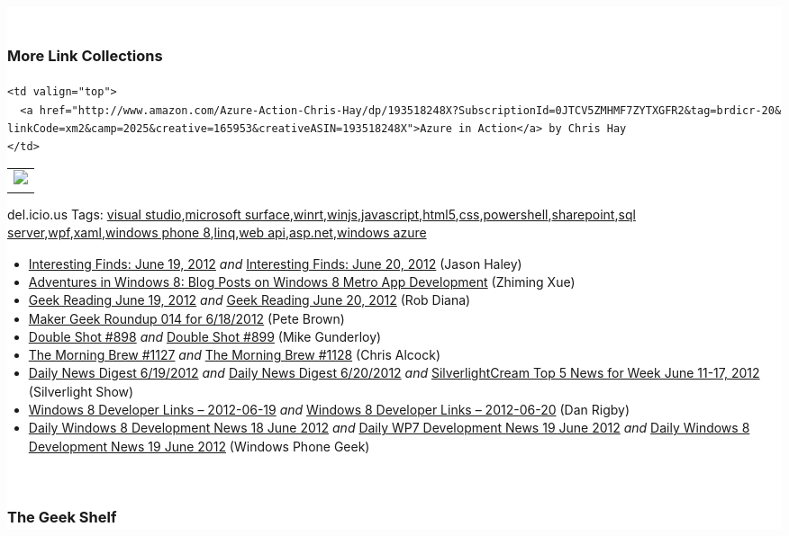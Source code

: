 &#160;

### <a name="links"></a>More Link Collections </p> 

<table border="0" cellspacing="0" cellpadding="0">
  <tr>
    <td>
      <img data-recalc-dims="1" decoding="async" src="https://i0.wp.com/ecx.images-amazon.com/images/I/51AUO41gyPL._SL160_.jpg?w=660" />
    </td>
    
    <td valign="top">
      <a href="http://www.amazon.com/Azure-Action-Chris-Hay/dp/193518248X?SubscriptionId=0JTCV5ZMHMF7ZYTXGFR2&tag=brdicr-20&linkCode=xm2&camp=2025&creative=165953&creativeASIN=193518248X">Azure in Action</a> by Chris Hay
    </td>
  </tr>
</table>

<div style="padding-bottom: 0px; margin: 0px; padding-left: 0px; padding-right: 0px; display: inline; float: none; padding-top: 0px" id="scid:0767317B-992E-4b12-91E0-4F059A8CECA8:bd4b07f2-9ceb-486a-8ed6-ba207d0f2c91" class="wlWriterEditableSmartContent">
  del.icio.us Tags: <a href="http://del.icio.us/popular/visual+studio" rel="tag">visual studio</a>,<a href="http://del.icio.us/popular/microsoft+surface" rel="tag">microsoft surface</a>,<a href="http://del.icio.us/popular/winrt" rel="tag">winrt</a>,<a href="http://del.icio.us/popular/winjs" rel="tag">winjs</a>,<a href="http://del.icio.us/popular/javascript" rel="tag">javascript</a>,<a href="http://del.icio.us/popular/html5" rel="tag">html5</a>,<a href="http://del.icio.us/popular/css" rel="tag">css</a>,<a href="http://del.icio.us/popular/powershell" rel="tag">powershell</a>,<a href="http://del.icio.us/popular/sharepoint" rel="tag">sharepoint</a>,<a href="http://del.icio.us/popular/sql+server" rel="tag">sql server</a>,<a href="http://del.icio.us/popular/wpf" rel="tag">wpf</a>,<a href="http://del.icio.us/popular/xaml" rel="tag">xaml</a>,<a href="http://del.icio.us/popular/windows+phone+8" rel="tag">windows phone 8</a>,<a href="http://del.icio.us/popular/linq" rel="tag">linq</a>,<a href="http://del.icio.us/popular/web+api" rel="tag">web api</a>,<a href="http://del.icio.us/popular/asp.net" rel="tag">asp.net</a>,<a href="http://del.icio.us/popular/windows+azure" rel="tag">windows azure</a>
</div>

  * [Interesting Finds: June 19, 2012][122] _and_ [Interesting Finds: June 20, 2012][123] (Jason Haley)
  * [Adventures in Windows 8: Blog Posts on Windows 8 Metro App Development][124] (Zhiming Xue)
  * [Geek Reading June 19, 2012][125] _and_ [Geek Reading June 20, 2012][126] (Rob Diana)
  * [Maker Geek Roundup 014 for 6/18/2012][127] (Pete Brown)
  * [Double Shot #898][128] _and_ [Double Shot #899][129] (Mike Gunderloy)
  * [The Morning Brew #1127][130] _and_ [The Morning Brew #1128][131] (Chris Alcock)
  * [Daily News Digest 6/19/2012][132] _and_ [Daily News Digest 6/20/2012][133] _and_ [SilverlightCream Top 5 News for Week June 11-17, 2012][134] (Silverlight Show)
  * [Windows 8 Developer Links – 2012-06-19][135] _and_ [Windows 8 Developer Links – 2012-06-20][136] (Dan Rigby)
  * [Daily Windows 8 Development News 18 June 2012][137] _and_ [Daily WP7 Development News 19 June 2012][138] _and_ [Daily Windows 8 Development News 19 June 2012][139] (Windows Phone Geek)

&#160;

### <a name="shelf"></a>The Geek Shelf


 [1]: http://www.scottlogic.co.uk/blog/colin/2012/06/microsoft-surface-vs-apple-ipad-a-visual-comparison/
 [2]: http://www.zdnet.com/blog/microsoft/microsoft-surface-tablets-reading-the-fine-print/12965
 [3]: http://coolthingoftheday.blogspot.com/2012/06/nuget-2-2-u-nuget-v20-released.html
 [4]: http://feedproxy.google.com/~r/zdnet/Bott/~3/DBnIYPJ9Dfk/5142
 [5]: http://allthingsd.com/20120619/scratching-the-surface-with-windows-chief-steven-sinofsky/
 [6]: http://tomasp.net/blog/variance-explained.aspx
 [7]: http://feedproxy.google.com/~r/AyendeRahien/~3/I3IUiOyEKCU/geo-location-amp-spatial-searches-with-ravendbndash-part-iii-importing
 [8]: http://blogs.msdn.com/b/dsyme/archive/2012/06/19/clr-c-generics-history-the-generic-csharp-draft-from-the-msr-cambridge-team.aspx
 [9]: http://blogs.msdn.com/b/dsyme/archive/2012/06/19/the-f-survival-guide-archived-edition.aspx
 [10]: http://feedproxy.google.com/~r/CodeBetter/~3/Z-_55TbtVCk/
 [11]: http://feedproxy.google.com/~r/MartinHinshelwood/~3/vj8gNmbpVZA/
 [12]: http://feedproxy.google.com/~r/CodeRant/~3/RM3IucbXr6w/use-autoresetevent-to-unit-test-multi.html
 [13]: http://feeds.paulomorgado.net/~r/PauloMorgado/Blogs/EN/~3/wMeNo6YWSk0/testing-for-continuous-delivery-with-visual-studio-2012-rc.aspx
 [14]: http://feedproxy.google.com/~r/geekswithblogs/~3/1FTaKgT0YG0/oreilly-deal-of-the-week-on-c-5.0-books-to.aspx
 [15]: http://feedproxy.google.com/~r/zainnab/~3/5n2EAxIEMwM/visual-studio-2012-new-features-preview-tab.aspx
 [16]: http://visualstudiomagazine.com/articles/2012/06/18/cplus-lambda-expressions.aspx
 [17]: http://feedproxy.google.com/~r/BuildingGamesBasedOnSilverlightAndExpressions/~3/nOeqHvF66J4/kinect-hover-buttons-explained.aspx
 [18]: http://blogs.msdn.com/b/workflowteam/archive/2012/06/18/what-state-is-my-statemachine-in.aspx
 [19]: http://feedproxy.google.com/~r/Iserializable/~3/0wTG1mixEo8/cool-tool-chocolatey-for-windows-is-what-you-will-not-live-w.html
 [20]: http://feedproxy.google.com/~r/NCover/~3/IUCfudptmLU/
 [21]: http://blogs.msdn.com/b/oldnewthing/archive/2012/06/18/10321212.aspx
 [22]: http://blogs.msdn.com/b/oldnewthing/archive/2012/06/20/10321982.aspx
 [23]: http://weblogs.asp.net/ricardoperes/archive/2012/06/19/implementing-an-interceptor-using-nhibernate-s-built-in-dynamic-proxy-generator.aspx
 [24]: http://adamkinney.com/blog/2012/06/18/why-your-winjs-app-may-navigate-back-when-a-textbox-is-in-focus-and-you-hit-enter/
 [25]: http://csharpening.net/?p=1219
 [26]: http://feeds.dzone.com/~r/zones/dotnet/~3/ciU9K5ZuRkE/built-in-dotnet-csv-parser
 [27]: http://feedproxy.google.com/~r/blogspot/dotnetbyexample/~3/QhaHcVswcHA/reflection-in-winrt-declaredproperties.html
 [28]: http://feedproxy.google.com/~r/blogspot/dotnetbyexample/~3/FtZgFGJDR1M/reflection-in-winrt-use-x-extensions.html
 [29]: http://blogs.msdn.com/b/kinectforwindows/archive/2012/06/18/kinect-for-windows-developer-toolkit-update-v1-5-1.aspx
 [30]: http://blogs.jetbrains.com/dotnet/2012/06/dotcover-20-is-released/
 [31]: http://odetocode.com/Blogs/scott/archive/2012/06/13/evolution-of-the-entity-framework-lesson-2.aspx
 [32]: http://feedproxy.google.com/~r/JenniferMarsman/~3/pnqsdZED9EE/developing-a-windows-8-metro-app-part-1-why-would-you-want-to-develop-a-metro-application-for-windows-8.aspx
 [33]: http://feedproxy.google.com/~r/JenniferMarsman/~3/GYLDjjNvs9I/developing-a-windows-8-metro-app-part-2-getting-started.aspx
 [34]: http://devhawk.net/2012/06/19/windows-camp-demo-part-one/
 [35]: http://chriscavanagh.wordpress.com/2012/06/18/recursive-methods-in-expression-trees/
 [36]: http://blogs.msdn.com/b/ericlippert/archive/2012/06/18/implementation-defined-behaviour.aspx
 [37]: http://feedproxy.google.com/~r/FransBouma/~3/1FxTa3IeiT8/llblgen-pro-feature-highlights-grouping-model-elements.aspx
 [38]: http://blogs.msdn.com/b/bclteam/archive/2012/06/18/portable-libraries-and-the-windows-app-certification-kit-rc.aspx
 [39]: http://community.codesmithtools.com/CodeSmith_Official_7/b/announcements/archive/2012/06/19/codesmith-generator-6-5-schema-providers.aspx
 [40]: http://visualstudiomagazine.com/articles/2012/06/18/windows-8-advanced-live-tiles.aspx
 [41]: http://blogs.msdn.com/b/bharry/archive/2012/06/18/p-amp-p-paper-on-continuous-delivery-with-vs-2012.aspx
 [42]: http://blog.maartenballiauw.be/post.aspx?id=f26e66f1-9e68-405f-ae77-ab8e0182c395
 [43]: http://feedproxy.google.com/~r/nimbupani/~3/t6SC1gMiAUE/css-object-model.html
 [44]: http://feedproxy.google.com/~r/gunnarpeipman/~3/W0EXZCkra0Y/consuming-asp-net-web-api-services-from-php-script.aspx
 [45]: http://feedproxy.google.com/~r/AvkashChauhansBlog/~3/bJ9exI-oXb4/using-git-to-deploy-an-asp-net-website-shows-windows-azure-blob-storage-list-at-windows-azure-websites.aspx
 [46]: http://blogs.msdn.com/b/bethmassi/archive/2012/06/20/lightswitch-html-client-resources-countdown-to-the-preview-release.aspx
 [47]: http://weblogs.asp.net/dwahlin/archive/2012/06/18/rendering-text-with-the-html5-canvas.aspx
 [48]: http://feeds.dzone.com/~r/zones/css/~3/Qq_3RgLswuA/ios-6-beta-1-html5-new-apis
 [49]: http://odetocode.com/Blogs/scott/archive/2012/06/18/parallel-work-in-async-mvc-actions.aspx
 [50]: http://feeds.dzone.com/~r/zones/agile/~3/XQu3AOVh_tc/lean-tools-self-determination
 [51]: http://feeds.dzone.com/~r/zones/css/~3/yPdCrqg5PiQ/integers-and-shift-operators
 [52]: http://blogs.msdn.com/b/zxue/archive/2012/06/20/windows-azure-training-kit-june-2012-available.aspx
 [53]: http://feedproxy.google.com/~r/TroyHunt/~3/mp-gdwoQuVM/16-tips-for-running-succesfull-phishing.html
 [54]: http://blogs.msdn.com/b/windowsazure/archive/2012/06/19/overview-of-windows-azure-virtual-network.aspx
 [55]: http://blogs.msdn.com/b/jimoneil/archive/2012/06/19/couchbase-on-azure-a-tour-of-new-windows-azure-features.aspx
 [56]: http://blogs.msdn.com/b/jimoneil/archive/2012/06/19/couchbase-on-azure-creating-a-virtual-network.aspx
 [57]: http://blogs.msdn.com/b/jimoneil/archive/2012/06/19/couchbase-on-azure-creating-virtual-machines.aspx
 [58]: http://blogs.msdn.com/b/jimoneil/archive/2012/06/19/couchbase-on-azure-installing-couchbase.aspx
 [59]: http://blogs.msdn.com/b/jimoneil/archive/2012/06/19/couchbase-on-azure-deploying-tapmap.aspx
 [60]: http://blogs.msdn.com/b/jimoneil/archive/2012/06/19/couchbase-on-azure-configuring-admin-access-to-couchbase-cluster.aspx
 [61]: http://feedproxy.google.com/~r/AvkashChauhansBlog/~3/85WwkXGzye8/difference-between-windows-azure-cache-preview-and-windows-azure-share-cache.aspx
 [62]: http://feedproxy.google.com/~r/AvkashChauhansBlog/~3/sLqiqycdgxY/installing-and-running-vsftpd-in-centos-gallery-image-available-at-windows-azure-virtual-machines-for-linux.aspx
 [63]: http://feedproxy.google.com/~r/IAmNotMyself/~3/_Uv2e2-R-wA/
 [64]: http://blogs.msdn.com/b/silverlining/archive/2012/06/19/the-new-windows-azure-sdk-for-php.aspx
 [65]: http://feedproxy.google.com/~r/ChrisKoenig/~3/OSPHRjBqwrU/
 [66]: http://coding.smashingmagazine.com/2012/06/19/classes-where-were-going-we-dont-need-classes/
 [67]: http://blogs.msdn.com/b/ie/archive/2012/06/19/adapting-your-site-to-different-window-sizes.aspx
 [68]: http://www.davidhayden.me/blog/webmatrix-supports-coffeescript
 [69]: http://www.davidhayden.me/blog/creating-orchard-themes-and-modules-in-webmatrix-2
 [70]: http://feedproxy.google.com/~r/GeekNoise/~3/qxAS_1Rm-r4/
 [71]: http://feedproxy.google.com/~r/SourcesOfInsight/~3/mBrgAd9_GJM/
 [72]: http://feedproxy.google.com/~r/agilescout/~3/EvP-eXh37sA/
 [73]: http://www.telerik.com/automated-testing-tools/blog/12-06-20/Test-Studio-for-iOS-is-Out-of-Beta-Download-It-from-the-App-Store.aspx
 [74]: http://feeds.dzone.com/~r/zones/agile/~3/HMaFcNxWB3Y/how-i-explained-dependency
 [75]: http://availagility.co.uk/2012/06/19/the-value-impact/?utm_source=rss&utm_medium=rss&utm_campaign=the-value-impact
 [76]: http://feedproxy.google.com/~r/Typemock/~3/cF7VDllOEMY/
 [77]: http://feedproxy.google.com/~r/BrendanEnrick/~3/UukMPuAtQdk/post.aspx
 [78]: http://www.windowsphonegeek.com/articles/Windows-Phone-Map-Pushpin-Custom-Tooltip-using-ContextMenu
 [79]: http://www.windowsphonegeek.com/articles/Getting-Started-with-the-Coding4Fun-Toolkit-ChatBubbleTextBox-Control-for-Windows-Phone
 [80]: http://feedproxy.google.com/~r/kunal2383/~3/Mc5gDaHxIt0/do-i-need-to-install-silverlight-tools.html
 [81]: http://blogs.infragistics.com/blogs/nick-landry/archive/2012/06/19/developing-apps-for-microsoft-surface-windows-8-windows-rt-and-windows-phone.aspx
 [82]: http://www.theverge.com/2012/6/20/3098962/windows-phone-8-announced-by-microsoft
 [83]: http://wpf.2000things.com/2012/06/20/584-handling-an-event-that-has-already-been-handled/
 [84]: http://channel9.msdn.com/Series/C9-Lectures-Jim-Radigan-Inside-Auto-Vectorization/Jim-Radigan-Inside-Auto-Vectorization-1-of-n
 [85]: http://feedproxy.google.com/~r/Powerscripting/~3/tC2kUrfpUtc/episode-189-power-scripting-podcast-power-shell-mvp-kirk-munro-on-wmix
 [86]: http://www.sharepointpodshow.com/archive/2012/06/18/moving-from-the-sharepoint-product-group-to-the-real-world-episode.aspx
 [87]: http://jamesshore.com/Blog/Lets-Play/Episode-198.html
 [88]: http://shoptalkshow.com/episodes/021-with-nicole-sullivan/
 [89]: http://channel9.msdn.com/Events/TechEd/NorthAmerica/2012/WSV321-R
 [90]: http://www.tracyandmatt.co.uk/blogs/index.php/mobile-tech-addicts-podcast-173-wampon-f
 [91]: http://channel9.msdn.com/Events/TechEd/NorthAmerica/2012/AZR209
 [92]: http://www.winsupersite.com/article/podcast-2/tech-surface-143480
 [93]: http://www.engadget.com/2012/06/19/engadget-hd-podcast-304-06-19-2012/
 [94]: http://feeds.microsoftjobsblog.com/~r/MicrosoftJobsBlog/~3/BbCXBUa2Wf4/fathers-day
 [95]: http://geekadelphia.com/2012/06/18/zombie-beach-party-the-troc-this-saturday-ticket-giveaway/
 [96]: http://blog.pluralsight.com/2012/06/19/meet-the-author-john-sonmez-on-enterprise-library-caching-application-block/
 [97]: http://kodierer.blogspot.com/2012/06/moving-on.html
 [98]: http://www.infoq.com/articles/interview-rebecca-parsons
 [99]: http://hadihariri.com/2012/06/19/resharper-workshop-at-goto-aarhus/
 [100]: http://feedproxy.google.com/~r/sqlserverpedia/~3/doVm-XsKQFI/
 [101]: http://feedproxy.google.com/~r/geekswithblogs/~3/f8PbQjkmU0Q/sql-server-2012-express-localdb-how-to-get-started.aspx
 [102]: http://feedproxy.google.com/~r/ErikejBlogsAboutSqlCompactnetAndRelatedStuff/~3/LZRjjTFrHB4/how-to-connect-to-sql-server-compact.html
 [103]: http://feedproxy.google.com/~r/sqlservercurry/blog/~3/pMibtNnOeyY/concat-function-sql-server-2012.html
 [104]: http://blog.sqlauthority.com/2012/06/19/sql-server-solution-user-not-able-to-see-any-user-created-object-in-tables-security-and-permissions-issue/
 [105]: http://blog.sqlauthority.com/2012/06/20/sql-server-importing-csv-file-into-database-sql-in-sixty-seconds-018-video/
 [106]: http://blogs.lessthandot.com/index.php/DataMgmt/ssis-1/balanced-data-distributor-for-ssis
 [107]: http://blogs.msdn.com/b/mvpawardprogram/archive/2012/06/18/hierarchies-convert-adjacency-list-to-nested-sets.aspx
 [108]: http://feedproxy.google.com/~r/LosTechies/~3/EuqVqRPvpmE/
 [109]: http://blogs.infragistics.com/blogs/kiril_iliev/archive/2012/06/18/managing-your-tfs-preview-tasks-inside-sharepoint-with-infragistics-grid-web-part.aspx
 [110]: http://blogs.msdn.com/b/powershell/archive/2012/06/19/high-level-architecture-of-windows-powershell-workflow-part-2.aspx
 [111]: http://feedproxy.google.com/~r/JustSayinMoreWords/~3/jxAFXVHw78c/25506935217
 [112]: http://feedproxy.google.com/~r/geekswithblogs/~3/UjzuwxYxs2E/create-a-remote-git-repository-from-an-existing-xcode-repository.aspx
 [113]: http://www.everything-microsoft.com/2012/06/18/surface-microsoft-tablet/
 [114]: http://www.wp7connect.com/2012/06/20/steve-ballmer-rallies-troops-with-memo-after-surface-announcement/
 [115]: http://blogs.msdn.com/b/windowsazure/archive/2012/06/19/reimagining-active-directory-for-the-social-enterprise-part-2.aspx
 [116]: http://feedproxy.google.com/~r/PeteBrown/~3/m75fZmBWBOw/using-autohotkey-to-make-demos-more-awesome-and-more-reliable
 [117]: http://mobile.dzone.com/articles/windows-8-surface-tablet-tech
 [118]: http://feedproxy.google.com/~r/geekswithblogs/~3/Hq8ZwzoZI4Q/microsoft-sync.-framework-with-azure-on-ios.aspx
 [119]: http://www.everything-microsoft.com/2012/06/19/microsoft-tablets-surface-windows-rt-surface-windows-8-pro/
 [120]: http://feeds.dzone.com/~r/zones/agile/~3/hHq3e1Ptv1o/3-reasons-you-need-know
 [121]: http://morewally.com/cs/blogs/wallym/archive/2012/06/19/thoughts-on-the-new-surface-windows8-windowsrt-devices.aspx
 [122]: http://jasonhaley.com/blog/post.aspx?id=557189a5-bed5-4a29-849a-bb02af053eab
 [123]: http://jasonhaley.com/blog/post.aspx?id=cf5134b3-c6e6-4143-8926-e3d0125e5e35
 [124]: http://blogs.msdn.com/b/zxue/archive/2012/06/18/adventures-in-windows-8-blog-posts-on-windows-8-metro-app-development.aspx
 [125]: http://feedproxy.google.com/~r/RegularGeek/~3/bL6qXorp7GM/
 [126]: http://feedproxy.google.com/~r/RegularGeek/~3/qvWquBRru9U/
 [127]: http://feedproxy.google.com/~r/PeteBrown/~3/nbDIlR_X1Hc/maker-geek-roundup-014-for-6-18-2012
 [128]: http://afreshcup.com/home/2012/6/19/double-shot-898.html
 [129]: http://afreshcup.com/home/2012/6/20/double-shot-899.html
 [130]: http://feedproxy.google.com/~r/ReflectivePerspective/~3/2c3slLi7AQQ/
 [131]: http://feedproxy.google.com/~r/ReflectivePerspective/~3/QacJd3TBSLo/
 [132]: http://feedproxy.google.com/~r/silverlightshow/~3/Mf5gzeaKazc/Daily-News-Digest-6-19-2012.aspx
 [133]: http://feedproxy.google.com/~r/silverlightshow/~3/8iYw89uNkM0/Daily-News-Digest-6-20-2012.aspx
 [134]: http://feedproxy.google.com/~r/silverlightshow/~3/D0i91ZbY7Q4/SilverlightCream-Top-5-News-for-Week-June-11-17-2012.aspx
 [135]: http://danrigby.com/2012/06/18/windows-8-developer-links-2012-06-19/
 [136]: http://danrigby.com/2012/06/19/windows-8-developer-links-2012-06-20/
 [137]: http://www.windowsphonegeek.com/windows-8-news/daily-windows-8-development-news-18-june-2012
 [138]: http://feedproxy.google.com/~r/Windowsphonegeek/~3/z3hi8mo_FZ0/daily-wp7-development-news-19-june-2012
 [139]: http://www.windowsphonegeek.com/windows-8-news/daily-windows-8-development-news-19-june-2012
